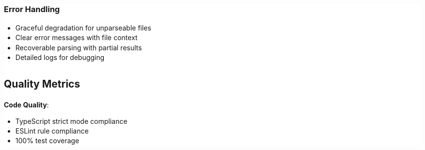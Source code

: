 ### Error Handling

- Graceful degradation for unparseable files
- Clear error messages with file context
- Recoverable parsing with partial results
- Detailed logs for debugging

## Quality Metrics

**Code Quality**:
- TypeScript strict mode compliance
- ESLint rule compliance
- 100% test coverage
